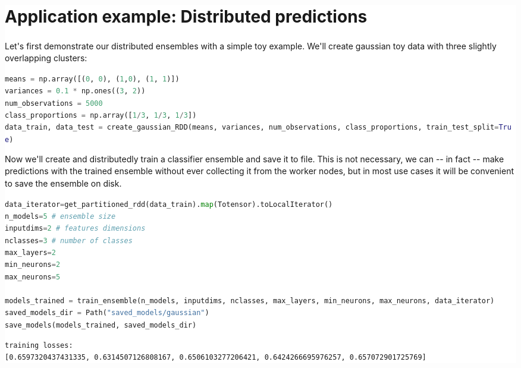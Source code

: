 </div>

<div class="cell markdown">

Application example: Distributed predictions
============================================

Let's first demonstrate our distributed ensembles with a simple toy example. We'll create gaussian toy data with three slightly overlapping clusters:

</div>

<div class="cell code" execution_count="1" scrolled="false">

``` python
means = np.array([(0, 0), (1,0), (1, 1)])
variances = 0.1 * np.ones((3, 2))
num_observations = 5000
class_proportions = np.array([1/3, 1/3, 1/3])
data_train, data_test = create_gaussian_RDD(means, variances, num_observations, class_proportions, train_test_split=True)
```

</div>

<div class="cell markdown">

Now we'll create and distributedly train a classifier ensemble and save it to file. This is not necessary, we can -- in fact -- make predictions with the trained ensemble without ever collecting it from the worker nodes, but in most use cases it will be convenient to save the ensemble on disk.

</div>

<div class="cell code" execution_count="1" scrolled="false">

``` python
data_iterator=get_partitioned_rdd(data_train).map(Totensor).toLocalIterator()
n_models=5 # ensemble size
inputdims=2 # features dimensions
nclasses=3 # number of classes
max_layers=2
min_neurons=2
max_neurons=5

models_trained = train_ensemble(n_models, inputdims, nclasses, max_layers, min_neurons, max_neurons, data_iterator)
saved_models_dir = Path("saved_models/gaussian")
save_models(models_trained, saved_models_dir)
```

<div class="output execute_result plain_result" execution_count="1">

    training losses:
    [0.6597320437431335, 0.6314507126808167, 0.6506103277206421, 0.6424266695976257, 0.657072901725769]

</div>

</div>

<div class="cell markdown">
